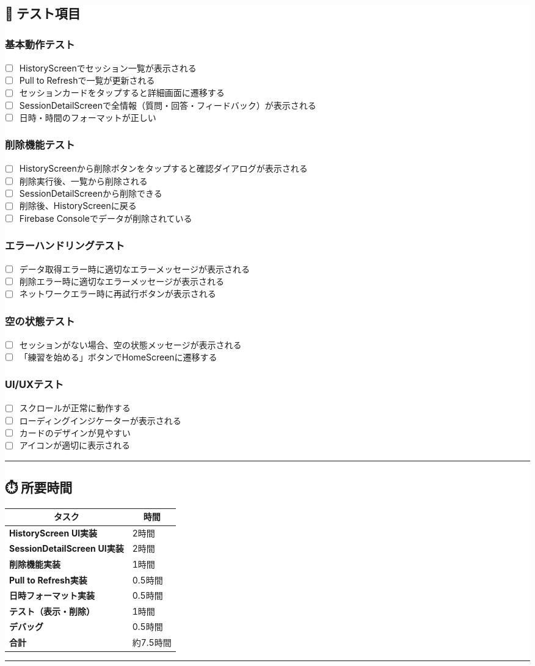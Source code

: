 ## 🧪 テスト項目

### **基本動作テスト**
- [ ] HistoryScreenでセッション一覧が表示される
- [ ] Pull to Refreshで一覧が更新される
- [ ] セッションカードをタップすると詳細画面に遷移する
- [ ] SessionDetailScreenで全情報（質問・回答・フィードバック）が表示される
- [ ] 日時・時間のフォーマットが正しい

### **削除機能テスト**
- [ ] HistoryScreenから削除ボタンをタップすると確認ダイアログが表示される
- [ ] 削除実行後、一覧から削除される
- [ ] SessionDetailScreenから削除できる
- [ ] 削除後、HistoryScreenに戻る
- [ ] Firebase Consoleでデータが削除されている

### **エラーハンドリングテスト**
- [ ] データ取得エラー時に適切なエラーメッセージが表示される
- [ ] 削除エラー時に適切なエラーメッセージが表示される
- [ ] ネットワークエラー時に再試行ボタンが表示される

### **空の状態テスト**
- [ ] セッションがない場合、空の状態メッセージが表示される
- [ ] 「練習を始める」ボタンでHomeScreenに遷移する

### **UI/UXテスト**
- [ ] スクロールが正常に動作する
- [ ] ローディングインジケーターが表示される
- [ ] カードのデザインが見やすい
- [ ] アイコンが適切に表示される

---

## ⏱️ 所要時間

| タスク | 時間 |
|--------|------|
| **HistoryScreen UI実装** | 2時間 |
| **SessionDetailScreen UI実装** | 2時間 |
| **削除機能実装** | 1時間 |
| **Pull to Refresh実装** | 0.5時間 |
| **日時フォーマット実装** | 0.5時間 |
| **テスト（表示・削除）** | 1時間 |
| **デバッグ** | 0.5時間 |
| **合計** | 約7.5時間 |

---